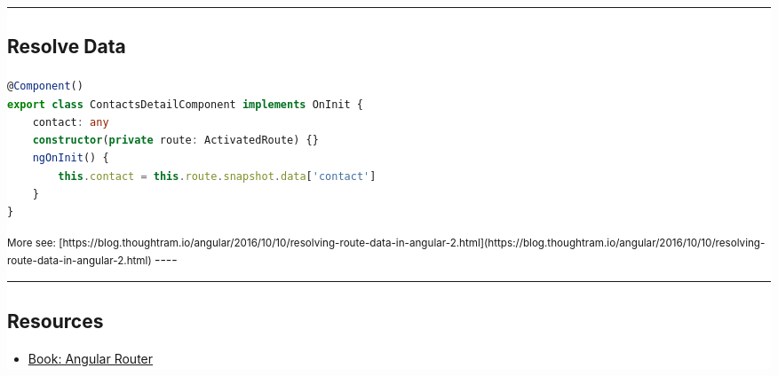 ----

## Resolve Data

```ts
@Component()
export class ContactsDetailComponent implements OnInit {
    contact: any
    constructor(private route: ActivatedRoute) {}
    ngOnInit() {
        this.contact = this.route.snapshot.data['contact']
    }
}
```

<small>
    More see: [https://blog.thoughtram.io/angular/2016/10/10/resolving-route-data-in-angular-2.html](https://blog.thoughtram.io/angular/2016/10/10/resolving-route-data-in-angular-2.html)
</small>
----

---

## Resources

- [Book: Angular Router](https://leanpub.com/router)
